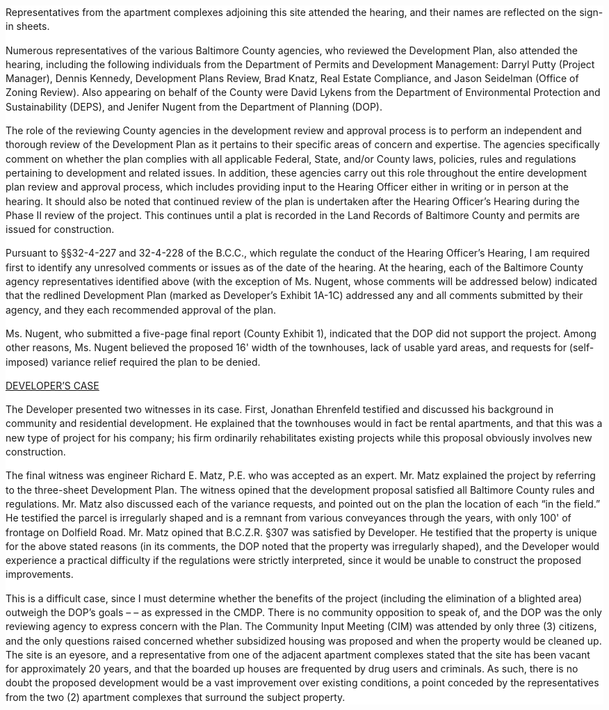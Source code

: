 Representatives from the apartment complexes adjoining this site attended the hearing, and their names are reflected on the sign-in sheets.

Numerous representatives of the various Baltimore County agencies, who reviewed the Development Plan, also attended the hearing, including the following individuals from the Department of Permits and Development Management: Darryl Putty (Project Manager), Dennis Kennedy, Development Plans Review, Brad Knatz, Real Estate Compliance, and Jason Seidelman (Office of Zoning Review). Also appearing on behalf of the County were David Lykens from the Department of Environmental Protection and Sustainability (DEPS), and Jenifer Nugent from the Department of Planning (DOP).

The role of the reviewing County agencies in the development review and approval process is to perform an independent and thorough review of the Development Plan as it pertains to their specific areas of concern and expertise. The agencies specifically comment on whether the plan complies with all applicable Federal, State, and/or County laws, policies, rules and regulations pertaining to development and related issues. In addition, these agencies carry out this role throughout the entire development plan review and approval process, which includes providing input to the Hearing Officer either in writing or in person at the hearing. It should also be noted that continued review of the plan is undertaken after the Hearing Officer’s Hearing during the Phase II review of the project. This continues until a plat is recorded in the Land Records of Baltimore County and permits are issued for construction.

Pursuant to §§32-4-227 and 32-4-228 of the B.C.C., which regulate the conduct of the Hearing Officer’s Hearing, I am required first to identify any unresolved comments or issues as of the date of the hearing. At the hearing, each of the Baltimore County agency representatives identified above (with the exception of Ms. Nugent, whose comments will be addressed below) indicated that the redlined Development Plan (marked as Developer’s Exhibit 1A-1C) addressed any and all comments submitted by their agency, and they each recommended approval of the plan.

Ms. Nugent, who submitted a five-page final report (County Exhibit 1), indicated that the DOP did not support the project. Among other reasons, Ms. Nugent believed the proposed 16' width of the townhouses, lack of usable yard areas, and requests for (self-imposed) variance relief required the plan to be denied.

<u>DEVELOPER’S CASE</u>

The Developer presented two witnesses in its case. First, Jonathan Ehrenfeld testified and discussed his background in community and residential development. He explained that the townhouses would in fact be rental apartments, and that this was a new type of project for his company; his firm ordinarily rehabilitates existing projects while this proposal obviously involves new construction.

The final witness was engineer Richard E. Matz, P.E. who was accepted as an expert. Mr. Matz explained the project by referring to the three-sheet Development Plan. The witness opined that the development proposal satisfied all Baltimore County rules and regulations. Mr. Matz also discussed each of the variance requests, and pointed out on the plan the location of each “in the field.” He testified the parcel is irregularly shaped and is a remnant from various conveyances through the years, with only 100' of frontage on Dolfield Road. Mr. Matz opined that B.C.Z.R. §307 was satisfied by Developer. He testified that the property is unique for the above stated reasons (in its comments, the DOP noted that the property was irregularly shaped), and the Developer would experience a practical difficulty if the regulations were strictly interpreted, since it would be unable to construct the proposed improvements.

This is a difficult case, since I must determine whether the benefits of the project (including the elimination of a blighted area) outweigh the DOP’s goals – – as expressed in the CMDP. There is no community opposition to speak of, and the DOP was the only reviewing agency to express concern with the Plan. The Community Input Meeting (CIM) was attended by only three (3) citizens, and the only questions raised concerned whether subsidized housing was proposed and when the property would be cleaned up. The site is an eyesore, and a representative from one of the adjacent apartment complexes stated that the site has been vacant for approximately 20 years, and that the boarded up houses are frequented by drug users and criminals. As such, there is no doubt the proposed development would be a vast improvement over existing conditions, a point conceded by the representatives from the two (2) apartment complexes that surround the subject property.
